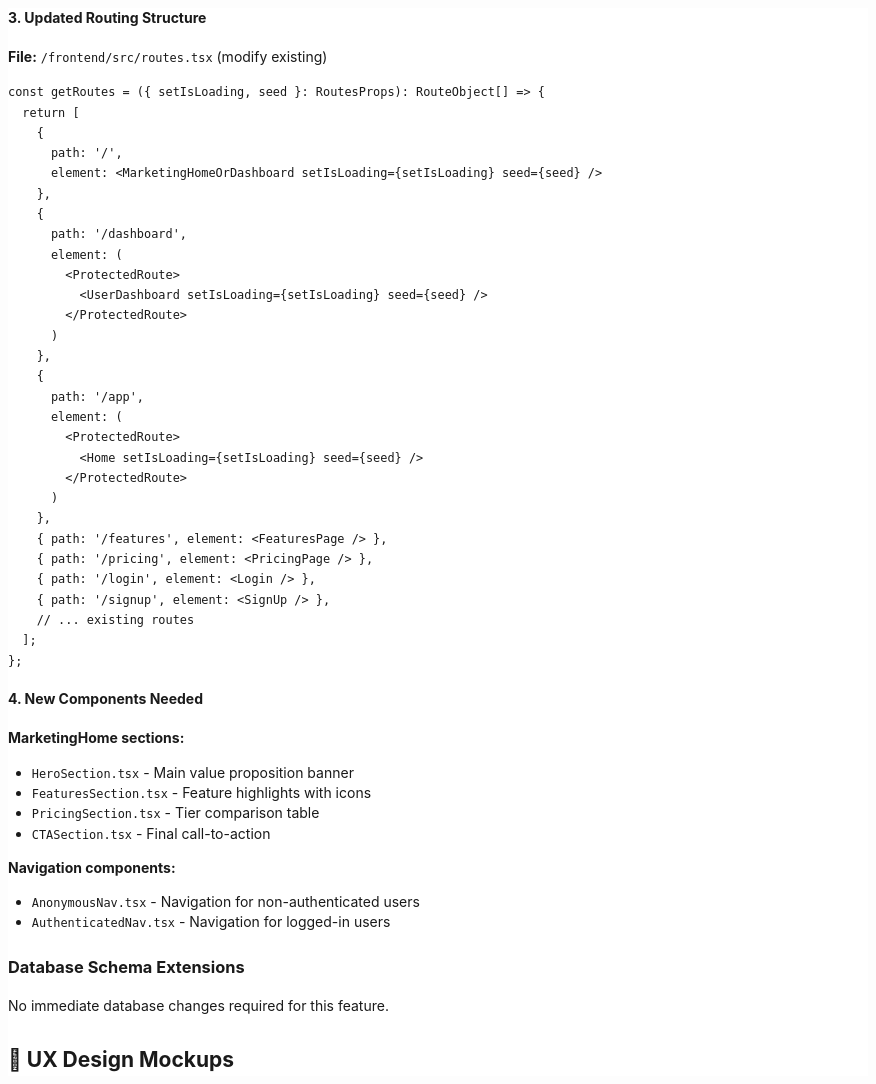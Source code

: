 #### 3. Updated Routing Structure
**File:** `/frontend/src/routes.tsx` (modify existing)

```tsx
const getRoutes = ({ setIsLoading, seed }: RoutesProps): RouteObject[] => {
  return [
    { 
      path: '/', 
      element: <MarketingHomeOrDashboard setIsLoading={setIsLoading} seed={seed} />
    },
    { 
      path: '/dashboard', 
      element: (
        <ProtectedRoute>
          <UserDashboard setIsLoading={setIsLoading} seed={seed} />
        </ProtectedRoute>
      )
    },
    { 
      path: '/app', 
      element: (
        <ProtectedRoute>
          <Home setIsLoading={setIsLoading} seed={seed} />
        </ProtectedRoute>
      )
    },
    { path: '/features', element: <FeaturesPage /> },
    { path: '/pricing', element: <PricingPage /> },
    { path: '/login', element: <Login /> },
    { path: '/signup', element: <SignUp /> },
    // ... existing routes
  ];
};
```

#### 4. New Components Needed

**MarketingHome sections:**
- `HeroSection.tsx` - Main value proposition banner
- `FeaturesSection.tsx` - Feature highlights with icons
- `PricingSection.tsx` - Tier comparison table
- `CTASection.tsx` - Final call-to-action

**Navigation components:**
- `AnonymousNav.tsx` - Navigation for non-authenticated users
- `AuthenticatedNav.tsx` - Navigation for logged-in users

### Database Schema Extensions
No immediate database changes required for this feature.

## 🎨 UX Design Mockups
